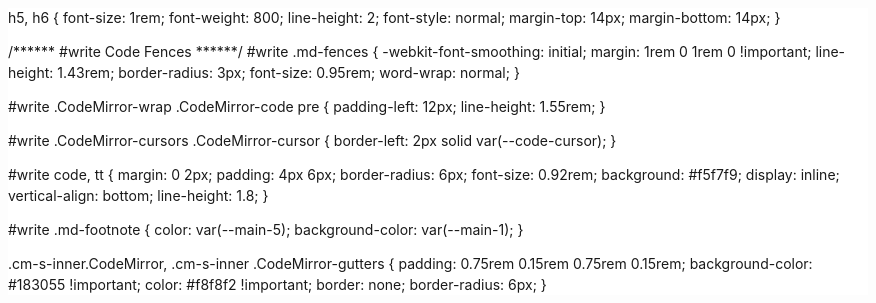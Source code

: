 h5,  h6 {
  font-size: 1rem;
  font-weight: 800;
  line-height: 2;
  font-style: normal;
  margin-top: 14px;
  margin-bottom: 14px;
}


/****** #write Code Fences ******/
#write .md-fences {
    -webkit-font-smoothing: initial;
    margin: 1rem 0 1rem 0 !important;
    line-height: 1.43rem;
    border-radius: 3px;
    font-size: 0.95rem;
    word-wrap: normal;
}


#write .CodeMirror-wrap .CodeMirror-code pre {
    padding-left: 12px;
    line-height: 1.55rem;
}
  
#write .CodeMirror-cursors .CodeMirror-cursor {
    border-left: 2px solid var(--code-cursor);
}
  
#write code,
  tt {
    margin: 0 2px;
    padding: 4px 6px;
    border-radius: 6px;
    font-size: 0.92rem;
    background: #f5f7f9;
    display: inline;
    vertical-align: bottom;
    line-height: 1.8;
}
  
#write .md-footnote {
    color: var(--main-5);
    background-color: var(--main-1);
}

.cm-s-inner.CodeMirror, .cm-s-inner .CodeMirror-gutters {
  padding: 0.75rem 0.15rem 0.75rem 0.15rem;
  background-color: #183055 !important;
  color: #f8f8f2 !important;
  border: none;
  border-radius: 6px;
}
